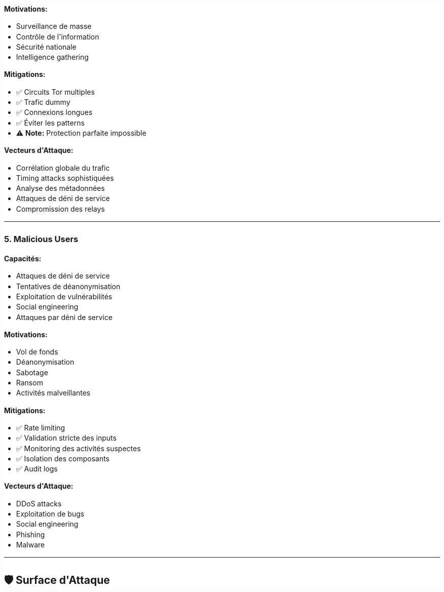 **Motivations:**
- Surveillance de masse
- Contrôle de l'information
- Sécurité nationale
- Intelligence gathering

**Mitigations:**
- ✅ Circuits Tor multiples
- ✅ Trafic dummy
- ✅ Connexions longues
- ✅ Éviter les patterns
- ⚠️ **Note:** Protection parfaite impossible

**Vecteurs d'Attaque:**
- Corrélation globale du trafic
- Timing attacks sophistiquées
- Analyse des métadonnées
- Attaques de déni de service
- Compromission des relays

---

### 5. **Malicious Users**
**Capacités:**
- Attaques de déni de service
- Tentatives de déanonymisation
- Exploitation de vulnérabilités
- Social engineering
- Attaques par déni de service

**Motivations:**
- Vol de fonds
- Déanonymisation
- Sabotage
- Ransom
- Activités malveillantes

**Mitigations:**
- ✅ Rate limiting
- ✅ Validation stricte des inputs
- ✅ Monitoring des activités suspectes
- ✅ Isolation des composants
- ✅ Audit logs

**Vecteurs d'Attaque:**
- DDoS attacks
- Exploitation de bugs
- Social engineering
- Phishing
- Malware

---

## 🛡️ **Surface d'Attaque**
